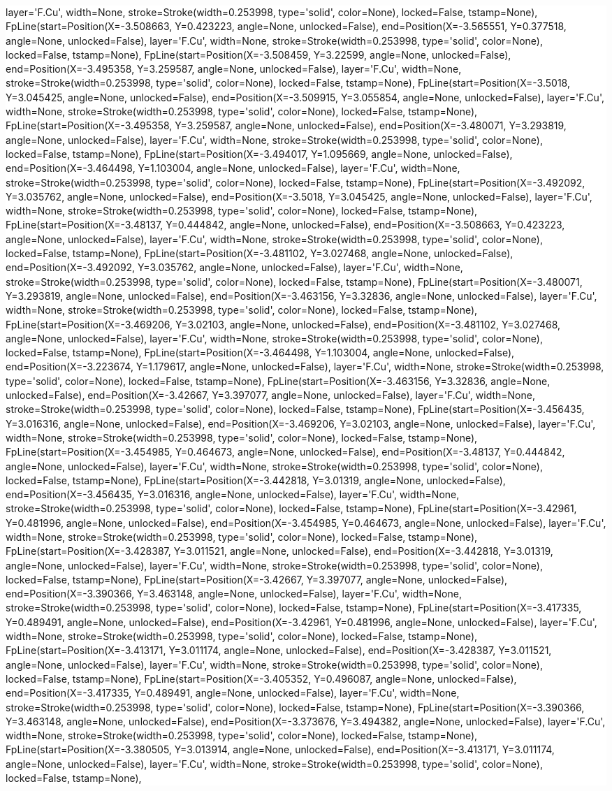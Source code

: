 layer='F.Cu', width=None, stroke=Stroke(width=0.253998, type='solid', color=None), locked=False, tstamp=None), FpLine(start=Position(X=-3.508663, Y=0.423223, angle=None, unlocked=False), end=Position(X=-3.565551, Y=0.377518, angle=None, unlocked=False), layer='F.Cu', width=None, stroke=Stroke(width=0.253998, type='solid', color=None), locked=False, tstamp=None), FpLine(start=Position(X=-3.508459, Y=3.22599, angle=None, unlocked=False), end=Position(X=-3.495358, Y=3.259587, angle=None, unlocked=False), layer='F.Cu', width=None, stroke=Stroke(width=0.253998, type='solid', color=None), locked=False, tstamp=None), FpLine(start=Position(X=-3.5018, Y=3.045425, angle=None, unlocked=False), end=Position(X=-3.509915, Y=3.055854, angle=None, unlocked=False), layer='F.Cu', width=None, stroke=Stroke(width=0.253998, type='solid', color=None), locked=False, tstamp=None), FpLine(start=Position(X=-3.495358, Y=3.259587, angle=None, unlocked=False), end=Position(X=-3.480071, Y=3.293819, angle=None, unlocked=False), layer='F.Cu', width=None, stroke=Stroke(width=0.253998, type='solid', color=None), locked=False, tstamp=None), FpLine(start=Position(X=-3.494017, Y=1.095669, angle=None, unlocked=False), end=Position(X=-3.464498, Y=1.103004, angle=None, unlocked=False), layer='F.Cu', width=None, stroke=Stroke(width=0.253998, type='solid', color=None), locked=False, tstamp=None), FpLine(start=Position(X=-3.492092, Y=3.035762, angle=None, unlocked=False), end=Position(X=-3.5018, Y=3.045425, angle=None, unlocked=False), layer='F.Cu', width=None, stroke=Stroke(width=0.253998, type='solid', color=None), locked=False, tstamp=None), FpLine(start=Position(X=-3.48137, Y=0.444842, angle=None, unlocked=False), end=Position(X=-3.508663, Y=0.423223, angle=None, unlocked=False), layer='F.Cu', width=None, stroke=Stroke(width=0.253998, type='solid', color=None), locked=False, tstamp=None), FpLine(start=Position(X=-3.481102, Y=3.027468, angle=None, unlocked=False), end=Position(X=-3.492092, Y=3.035762, angle=None, unlocked=False), layer='F.Cu', width=None, stroke=Stroke(width=0.253998, type='solid', color=None), locked=False, tstamp=None), FpLine(start=Position(X=-3.480071, Y=3.293819, angle=None, unlocked=False), end=Position(X=-3.463156, Y=3.32836, angle=None, unlocked=False), layer='F.Cu', width=None, stroke=Stroke(width=0.253998, type='solid', color=None), locked=False, tstamp=None), FpLine(start=Position(X=-3.469206, Y=3.02103, angle=None, unlocked=False), end=Position(X=-3.481102, Y=3.027468, angle=None, unlocked=False), layer='F.Cu', width=None, stroke=Stroke(width=0.253998, type='solid', color=None), locked=False, tstamp=None), FpLine(start=Position(X=-3.464498, Y=1.103004, angle=None, unlocked=False), end=Position(X=-3.223674, Y=1.179617, angle=None, unlocked=False), layer='F.Cu', width=None, stroke=Stroke(width=0.253998, type='solid', color=None), locked=False, tstamp=None), FpLine(start=Position(X=-3.463156, Y=3.32836, angle=None, unlocked=False), end=Position(X=-3.42667, Y=3.397077, angle=None, unlocked=False), layer='F.Cu', width=None, stroke=Stroke(width=0.253998, type='solid', color=None), locked=False, tstamp=None), FpLine(start=Position(X=-3.456435, Y=3.016316, angle=None, unlocked=False), end=Position(X=-3.469206, Y=3.02103, angle=None, unlocked=False), layer='F.Cu', width=None, stroke=Stroke(width=0.253998, type='solid', color=None), locked=False, tstamp=None), FpLine(start=Position(X=-3.454985, Y=0.464673, angle=None, unlocked=False), end=Position(X=-3.48137, Y=0.444842, angle=None, unlocked=False), layer='F.Cu', width=None, stroke=Stroke(width=0.253998, type='solid', color=None), locked=False, tstamp=None), FpLine(start=Position(X=-3.442818, Y=3.01319, angle=None, unlocked=False), end=Position(X=-3.456435, Y=3.016316, angle=None, unlocked=False), layer='F.Cu', width=None, stroke=Stroke(width=0.253998, type='solid', color=None), locked=False, tstamp=None), FpLine(start=Position(X=-3.42961, Y=0.481996, angle=None, unlocked=False), end=Position(X=-3.454985, Y=0.464673, angle=None, unlocked=False), layer='F.Cu', width=None, stroke=Stroke(width=0.253998, type='solid', color=None), locked=False, tstamp=None), FpLine(start=Position(X=-3.428387, Y=3.011521, angle=None, unlocked=False), end=Position(X=-3.442818, Y=3.01319, angle=None, unlocked=False), layer='F.Cu', width=None, stroke=Stroke(width=0.253998, type='solid', color=None), locked=False, tstamp=None), FpLine(start=Position(X=-3.42667, Y=3.397077, angle=None, unlocked=False), end=Position(X=-3.390366, Y=3.463148, angle=None, unlocked=False), layer='F.Cu', width=None, stroke=Stroke(width=0.253998, type='solid', color=None), locked=False, tstamp=None), FpLine(start=Position(X=-3.417335, Y=0.489491, angle=None, unlocked=False), end=Position(X=-3.42961, Y=0.481996, angle=None, unlocked=False), layer='F.Cu', width=None, stroke=Stroke(width=0.253998, type='solid', color=None), locked=False, tstamp=None), FpLine(start=Position(X=-3.413171, Y=3.011174, angle=None, unlocked=False), end=Position(X=-3.428387, Y=3.011521, angle=None, unlocked=False), layer='F.Cu', width=None, stroke=Stroke(width=0.253998, type='solid', color=None), locked=False, tstamp=None), FpLine(start=Position(X=-3.405352, Y=0.496087, angle=None, unlocked=False), end=Position(X=-3.417335, Y=0.489491, angle=None, unlocked=False), layer='F.Cu', width=None, stroke=Stroke(width=0.253998, type='solid', color=None), locked=False, tstamp=None), FpLine(start=Position(X=-3.390366, Y=3.463148, angle=None, unlocked=False), end=Position(X=-3.373676, Y=3.494382, angle=None, unlocked=False), layer='F.Cu', width=None, stroke=Stroke(width=0.253998, type='solid', color=None), locked=False, tstamp=None), FpLine(start=Position(X=-3.380505, Y=3.013914, angle=None, unlocked=False), end=Position(X=-3.413171, Y=3.011174, angle=None, unlocked=False), layer='F.Cu', width=None, stroke=Stroke(width=0.253998, type='solid', color=None), locked=False, tstamp=None),